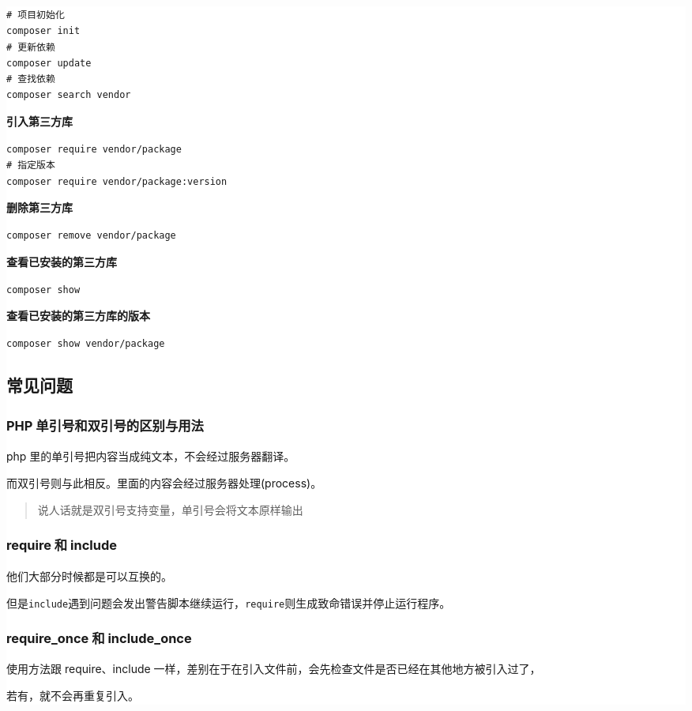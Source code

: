 ```shell
# 项目初始化
composer init
# 更新依赖
composer update
# 查找依赖
composer search vendor
```

**引入第三方库**

```shell
composer require vendor/package
# 指定版本
composer require vendor/package:version
```

**删除第三方库**

```shell
composer remove vendor/package
```

**查看已安装的第三方库**

```shell
composer show
```

**查看已安装的第三方库的版本**

```shell
composer show vendor/package
```

## 常见问题

### PHP 单引号和双引号的区别与用法

php 里的单引号把内容当成纯文本，不会经过服务器翻译。

而双引号则与此相反。里面的内容会经过服务器处理(process)。

> 说人话就是双引号支持变量，单引号会将文本原样输出

### require 和 include

他们大部分时候都是可以互换的。

但是`include`遇到问题会发出警告脚本继续运行，`require`则生成致命错误并停止运行程序。

### require_once 和 include_once

使用方法跟 require、include 一样，差别在于在引入文件前，会先检查文件是否已经在其他地方被引入过了，

若有，就不会再重复引入。
